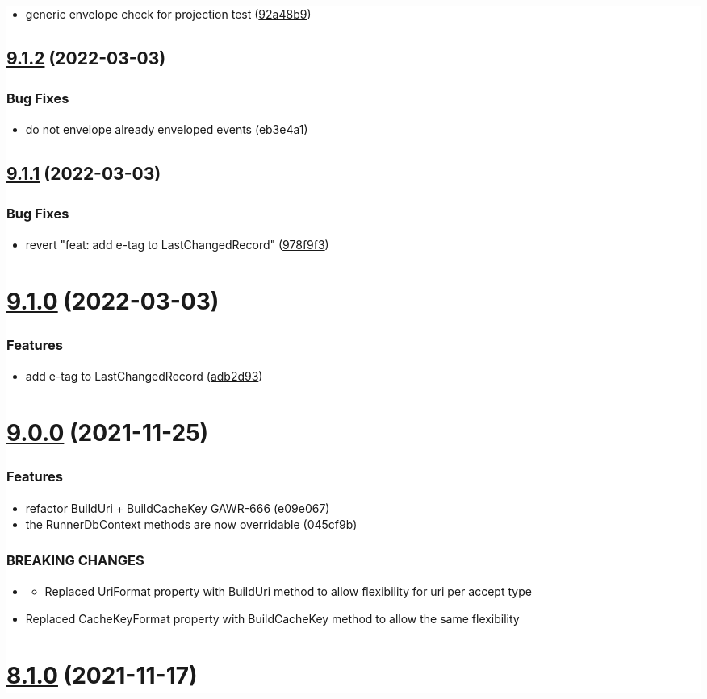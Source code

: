 * generic envelope check for projection test ([92a48b9](https://github.com/informatievlaanderen/projection-handling/commit/92a48b9a9dfee1fa649147a5be9daefe69e63415))

## [9.1.2](https://github.com/informatievlaanderen/projection-handling/compare/v9.1.1...v9.1.2) (2022-03-03)


### Bug Fixes

* do not envelope already enveloped events ([eb3e4a1](https://github.com/informatievlaanderen/projection-handling/commit/eb3e4a1ca6de677245a937ba17273faa2d35d25e))

## [9.1.1](https://github.com/informatievlaanderen/projection-handling/compare/v9.1.0...v9.1.1) (2022-03-03)


### Bug Fixes

* revert "feat: add e-tag to LastChangedRecord" ([978f9f3](https://github.com/informatievlaanderen/projection-handling/commit/978f9f30a02758731d70c1b4c90318479a9df5b7))

# [9.1.0](https://github.com/informatievlaanderen/projection-handling/compare/v9.0.0...v9.1.0) (2022-03-03)


### Features

* add e-tag to LastChangedRecord ([adb2d93](https://github.com/informatievlaanderen/projection-handling/commit/adb2d93743addd3143a4be94b73e2dda53173c10))

# [9.0.0](https://github.com/informatievlaanderen/projection-handling/compare/v8.1.0...v9.0.0) (2021-11-25)


### Features

* refactor BuildUri + BuildCacheKey GAWR-666 ([e09e067](https://github.com/informatievlaanderen/projection-handling/commit/e09e0672b9e24b8579f69cd21ba65ef84fc9ab08))
* the RunnerDbContext methods are now overridable ([045cf9b](https://github.com/informatievlaanderen/projection-handling/commit/045cf9b9bf4dbac600524c0e104108acfa53da5b))


### BREAKING CHANGES

* - Replaced UriFormat property with BuildUri method to allow flexibility for uri per accept type
- Replaced CacheKeyFormat property with BuildCacheKey method to allow the same flexibility

# [8.1.0](https://github.com/informatievlaanderen/projection-handling/compare/v8.0.3...v8.1.0) (2021-11-17)
